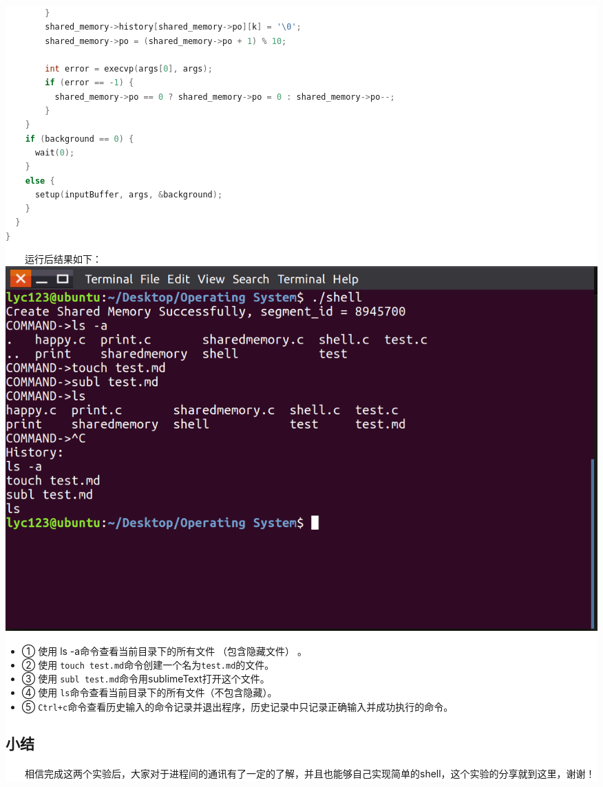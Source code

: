 ```C
        }
        shared_memory->history[shared_memory->po][k] = '\0';
        shared_memory->po = (shared_memory->po + 1) % 10;

        int error = execvp(args[0], args);
        if (error == -1) {
          shared_memory->po == 0 ? shared_memory->po = 0 : shared_memory->po--;
        }
    }
    if (background == 0) {
      wait(0);
    }
    else {
      setup(inputBuffer, args, &background);
    }
  }
}
```

&emsp;&emsp;运行后结果如下：
![shell命令](/images/shell.png)

  + ① 使用 ls -a命令查看当前目录下的所有文件 （包含隐藏文件） 。
  + ② 使用 `touch test.md`命令创建一个名为`test.md`的文件。
  + ③ 使用 `subl test.md`命令用sublimeText打开这个文件。
  + ④ 使用 `ls`命令查看当前目录下的所有文件（不包含隐藏）。
  + ⑤ `Ctrl+c`命令查看历史输入的命令记录并退出程序，历史记录中只记录正确输入并成功执行的命令。
## 小结
&emsp;&emsp;相信完成这两个实验后，大家对于进程间的通讯有了一定的了解，并且也能够自己实现简单的shell，这个实验的分享就到这里，谢谢！
